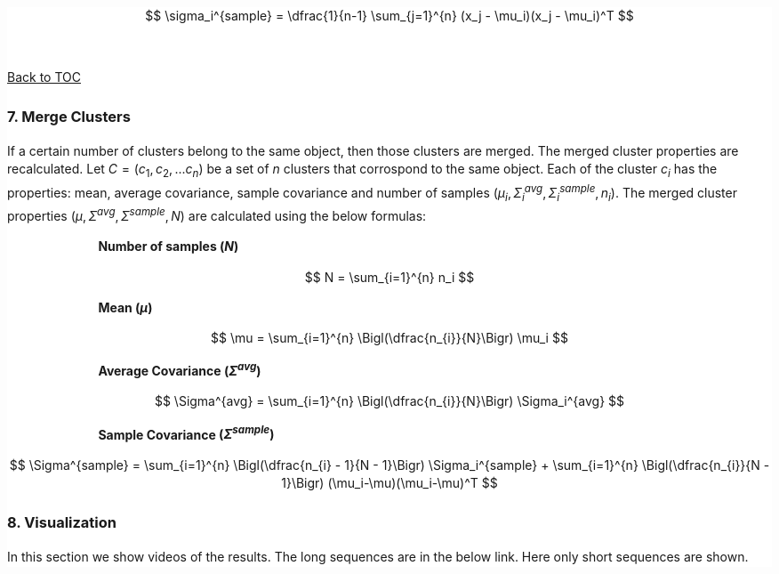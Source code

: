    $$
   \sigma_i^{sample} = \dfrac{1}{n-1} \sum_{j=1}^{n} (x_j - \mu_i)(x_j - \mu_i)^T
   $$

<br>

[Back to TOC](#t0)
<br>



### 7. Merge Clusters <a name="t7"></a>
If a certain number of clusters belong to the same object, then those clusters are merged. The merged cluster properties are recalculated. Let $C = (c_1, c_2, ... c_n)$ be a set of $n$ clusters that corrospond to the same object. Each of the cluster $c_i$ has the properties: mean, average covariance, sample covariance and number of samples $( \mu_i , \Sigma_i^{avg} , \Sigma_i^{sample}, n_i )$. The merged cluster properties $( \mu , \Sigma^{avg} , \Sigma^{sample}, N )$ are calculated using the below formulas: <br> 

&nbsp;&nbsp;&nbsp;&nbsp;&nbsp;&nbsp;&nbsp;&nbsp;&nbsp;&nbsp;&nbsp;&nbsp;&nbsp;&nbsp;&nbsp;&nbsp;&nbsp;&nbsp;
&nbsp;&nbsp;&nbsp;&nbsp;&nbsp;&nbsp; **Number of samples $(N)$** 

$$
N = \sum_{i=1}^{n} n_i
$$

&nbsp;&nbsp;&nbsp;&nbsp;&nbsp;&nbsp;&nbsp;&nbsp;&nbsp;&nbsp;&nbsp;&nbsp;&nbsp;&nbsp;&nbsp;&nbsp;&nbsp;&nbsp;
&nbsp;&nbsp;&nbsp;&nbsp;&nbsp;&nbsp; **Mean $(\mu)$** 

$$
\mu = \sum_{i=1}^{n} \Bigl(\dfrac{n_{i}}{N}\Bigr) \mu_i 
$$

&nbsp;&nbsp;&nbsp;&nbsp;&nbsp;&nbsp;&nbsp;&nbsp;&nbsp;&nbsp;&nbsp;&nbsp;&nbsp;&nbsp;&nbsp;&nbsp;&nbsp;&nbsp;
&nbsp;&nbsp;&nbsp;&nbsp;&nbsp;&nbsp; **Average Covariance $(\Sigma^{avg})$** 

$$
\Sigma^{avg} = \sum_{i=1}^{n} \Bigl(\dfrac{n_{i}}{N}\Bigr)  \Sigma_i^{avg}
$$

&nbsp;&nbsp;&nbsp;&nbsp;&nbsp;&nbsp;&nbsp;&nbsp;&nbsp;&nbsp;&nbsp;&nbsp;&nbsp;&nbsp;&nbsp;&nbsp;&nbsp;&nbsp;
&nbsp;&nbsp;&nbsp;&nbsp;&nbsp;&nbsp; **Sample Covariance $(\Sigma^{sample})$** 

$$
\Sigma^{sample} = \sum_{i=1}^{n} \Bigl(\dfrac{n_{i} - 1}{N - 1}\Bigr) \Sigma_i^{sample} +  \sum_{i=1}^{n} \Bigl(\dfrac{n_{i}}{N - 1}\Bigr) (\mu_i-\mu)(\mu_i-\mu)^T
$$




### 8. Visualization <a name="t8"></a>
In this section we show videos of the results. The long sequences are in the below link. Here only short sequences are shown.
